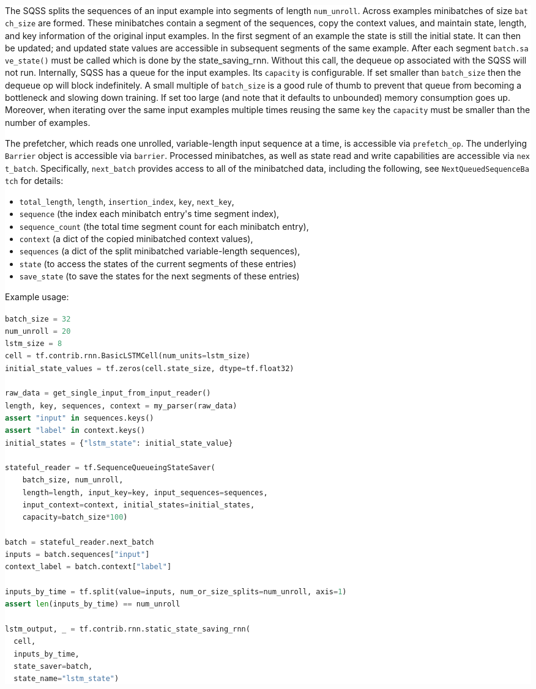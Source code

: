 The SQSS splits the sequences of an input example into segments of length
`num_unroll`.  Across examples minibatches of size `batch_size` are formed.
These minibatches contain a segment of the sequences, copy the context values,
and maintain state, length, and key information of the original input
examples.  In the first segment of an example the state is still the initial
state.  It can then be updated; and updated state values are accessible in
subsequent segments of the same example. After each segment
`batch.save_state()` must be called which is done by the state_saving_rnn.
Without this call, the dequeue op associated with the SQSS will not run.
Internally, SQSS has a queue for the input examples. Its `capacity` is
configurable.  If set smaller than `batch_size` then the dequeue op will block
indefinitely.  A small multiple of `batch_size` is a good rule of thumb to
prevent that queue from becoming a bottleneck and slowing down training.
If set too large (and note that it defaults to unbounded) memory consumption
goes up.  Moreover, when iterating over the same input examples multiple times
reusing the same `key` the `capacity` must be smaller than the number of
examples.

The prefetcher, which reads one unrolled, variable-length input sequence at
a time, is accessible via `prefetch_op`.  The underlying `Barrier` object
is accessible via `barrier`.  Processed minibatches, as well as
state read and write capabilities are accessible via `next_batch`.
Specifically, `next_batch` provides access to all of the minibatched
data, including the following, see `NextQueuedSequenceBatch` for details:

*  `total_length`, `length`, `insertion_index`, `key`, `next_key`,
*  `sequence` (the index each minibatch entry's time segment index),
*  `sequence_count` (the total time segment count for each minibatch entry),
*  `context` (a dict of the copied minibatched context values),
*  `sequences` (a dict of the split minibatched variable-length sequences),
*  `state` (to access the states of the current segments of these entries)
*  `save_state` (to save the states for the next segments of these entries)

Example usage:

```python
batch_size = 32
num_unroll = 20
lstm_size = 8
cell = tf.contrib.rnn.BasicLSTMCell(num_units=lstm_size)
initial_state_values = tf.zeros(cell.state_size, dtype=tf.float32)

raw_data = get_single_input_from_input_reader()
length, key, sequences, context = my_parser(raw_data)
assert "input" in sequences.keys()
assert "label" in context.keys()
initial_states = {"lstm_state": initial_state_value}

stateful_reader = tf.SequenceQueueingStateSaver(
    batch_size, num_unroll,
    length=length, input_key=key, input_sequences=sequences,
    input_context=context, initial_states=initial_states,
    capacity=batch_size*100)

batch = stateful_reader.next_batch
inputs = batch.sequences["input"]
context_label = batch.context["label"]

inputs_by_time = tf.split(value=inputs, num_or_size_splits=num_unroll, axis=1)
assert len(inputs_by_time) == num_unroll

lstm_output, _ = tf.contrib.rnn.static_state_saving_rnn(
  cell,
  inputs_by_time,
  state_saver=batch,
  state_name="lstm_state")
```